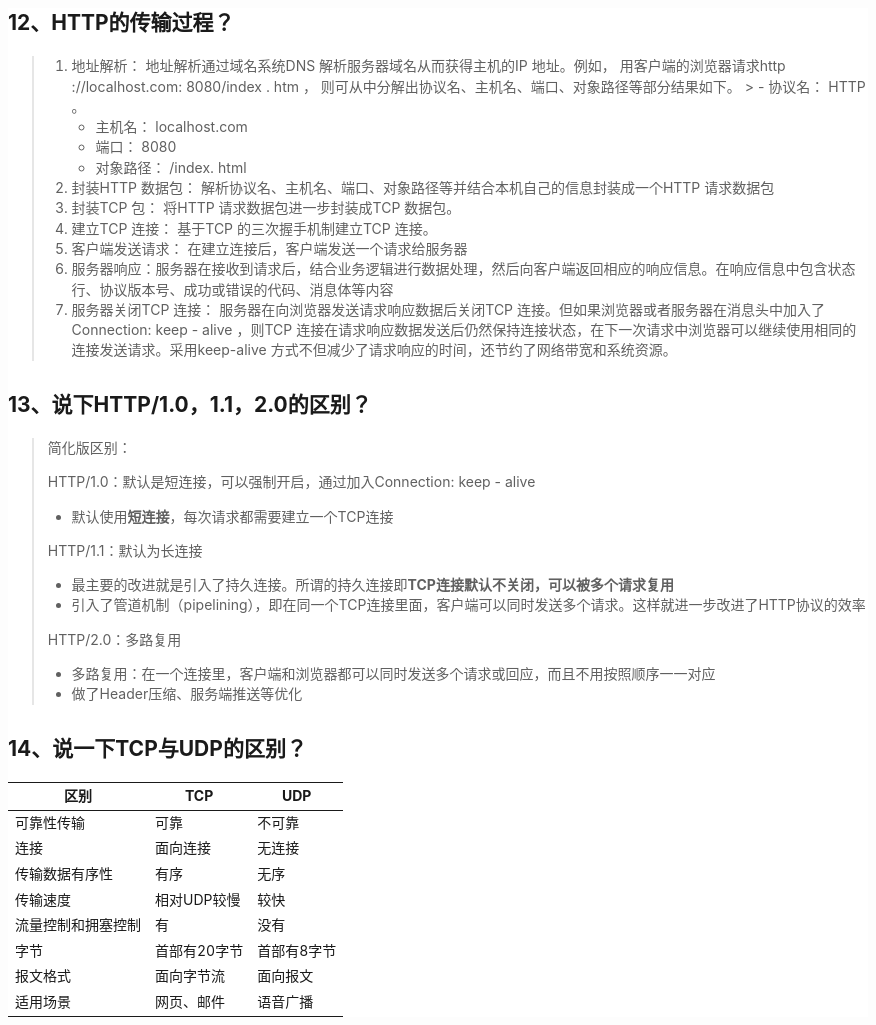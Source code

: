 ## 12、HTTP的传输过程？

> 1. 地址解析： 地址解析通过域名系统DNS 解析服务器域名从而获得主机的IP 地址。例如， 用客户端的浏览器请求http ://localhost.com: 8080/index . htm ， 则可从中分解出协议名、主机名、端口、对象路径等部分结果如下。
     >    - 协议名： HTTP 。
>    - 主机名： localhost.com
>    - 端口： 8080
>    - 对象路径： /index. html
> 2. 封装HTTP 数据包： 解析协议名、主机名、端口、对象路径等并结合本机自己的信息封装成一个HTTP 请求数据包
> 3. 封装TCP 包： 将HTTP 请求数据包进一步封装成TCP 数据包。
> 4. 建立TCP 连接： 基于TCP 的三次握手机制建立TCP 连接。
> 5. 客户端发送请求： 在建立连接后，客户端发送一个请求给服务器
> 6. 服务器响应：服务器在接收到请求后，结合业务逻辑进行数据处理，然后向客户端返回相应的响应信息。在响应信息中包含状态行、协议版本号、成功或错误的代码、消息体等内容
> 7. 服务器关闭TCP 连接： 服务器在向浏览器发送请求响应数据后关闭TCP 连接。但如果浏览器或者服务器在消息头中加入了Connection: keep - alive ，则TCP 连接在请求响应数据发送后仍然保持连接状态，在下一次请求中浏览器可以继续使用相同的连接发送请求。采用keep-alive 方式不但减少了请求响应的时间，还节约了网络带宽和系统资源。

## 13、说下HTTP/1.0，1.1，2.0的区别？

> 简化版区别：
>
> HTTP/1.0：默认是短连接，可以强制开启，通过加入Connection: keep - alive
>
> - 默认使用**短连接**，每次请求都需要建立一个TCP连接
>
> HTTP/1.1：默认为长连接
>
> - 最主要的改进就是引入了持久连接。所谓的持久连接即**TCP连接默认不关闭，可以被多个请求复用**
> - 引入了管道机制（pipelining），即在同一个TCP连接里面，客户端可以同时发送多个请求。这样就进一步改进了HTTP协议的效率
>
> HTTP/2.0：多路复用
>
> - 多路复用：在一个连接里，客户端和浏览器都可以同时发送多个请求或回应，而且不用按照顺序一一对应
> - 做了Header压缩、服务端推送等优化

## 14、说一下TCP与UDP的区别？

| 区别               | TCP          | UDP         |
| ------------------ | ------------ | ----------- |
| 可靠性传输         | 可靠         | 不可靠      |
| 连接               | 面向连接     | 无连接      |
| 传输数据有序性     | 有序         | 无序        |
| 传输速度           | 相对UDP较慢  | 较快        |
| 流量控制和拥塞控制 | 有           | 没有        |
| 字节               | 首部有20字节 | 首部有8字节 |
| 报文格式           | 面向字节流   | 面向报文    |
| 适用场景           | 网页、邮件   | 语音广播    |
